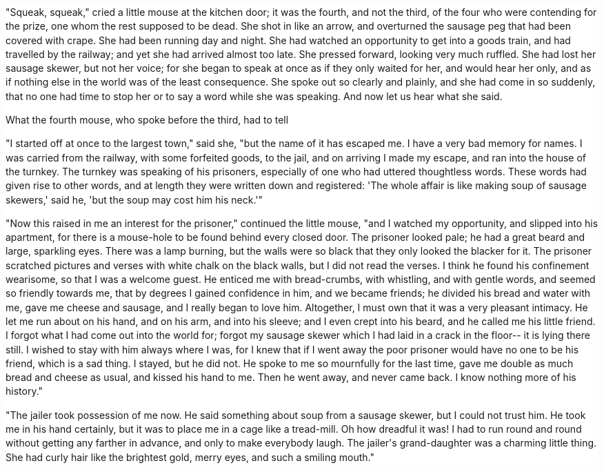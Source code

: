 "Squeak, squeak," cried a little mouse at the kitchen door; it was the
fourth, and not the third, of the four who were contending for the
prize, one whom the rest supposed to be dead. She shot in like an arrow,
and overturned the sausage peg that had been covered with crape. She had
been running day and night. She had watched an opportunity to get into a
goods train, and had travelled by the railway; and yet she had arrived
almost too late. She pressed forward, looking very much ruffled. She had
lost her sausage skewer, but not her voice; for she began to speak at
once as if they only waited for her, and would hear her only, and as if
nothing else in the world was of the least consequence. She spoke out so
clearly and plainly, and she had come in so suddenly, that no one had
time to stop her or to say a word while she was speaking. And now let us
hear what she said.

What the fourth mouse, who spoke before the third, had to tell

"I started off at once to the largest town," said she, "but the name
of it has escaped me. I have a very bad memory for names. I was carried
from the railway, with some forfeited goods, to the jail, and on
arriving I made my escape, and ran into the house of the turnkey. The
turnkey was speaking of his prisoners, especially of one who had uttered
thoughtless words. These words had given rise to other words, and at
length they were written down and registered: 'The whole affair is like
making soup of sausage skewers,' said he, 'but the soup may cost him
his neck.'"

"Now this raised in me an interest for the prisoner," continued the
little mouse, "and I watched my opportunity, and slipped into his
apartment, for there is a mouse-hole to be found behind every closed
door. The prisoner looked pale; he had a great beard and large,
sparkling eyes. There was a lamp burning, but the walls were so black
that they only looked the blacker for it. The prisoner scratched
pictures and verses with white chalk on the black walls, but I did not
read the verses. I think he found his confinement wearisome, so that I
was a welcome guest. He enticed me with bread-crumbs, with whistling,
and with gentle words, and seemed so friendly towards me, that by
degrees I gained confidence in him, and we became friends; he divided
his bread and water with me, gave me cheese and sausage, and I really
began to love him. Altogether, I must own that it was a very pleasant
intimacy. He let me run about on his hand, and on his arm, and into his
sleeve; and I even crept into his beard, and he called me his little
friend. I forgot what I had come out into the world for; forgot my
sausage skewer which I had laid in a crack in the floor-- it is lying
there still. I wished to stay with him always where I was, for I knew
that if I went away the poor prisoner would have no one to be his
friend, which is a sad thing. I stayed, but he did not. He spoke to me
so mournfully for the last time, gave me double as much bread and cheese
as usual, and kissed his hand to me. Then he went away, and never came
back. I know nothing more of his history."

"The jailer took possession of me now. He said something about soup
from a sausage skewer, but I could not trust him. He took me in his hand
certainly, but it was to place me in a cage like a tread-mill. Oh how
dreadful it was! I had to run round and round without getting any
farther in advance, and only to make everybody laugh. The jailer's
grand-daughter was a charming little thing. She had curly hair like the
brightest gold, merry eyes, and such a smiling mouth."
